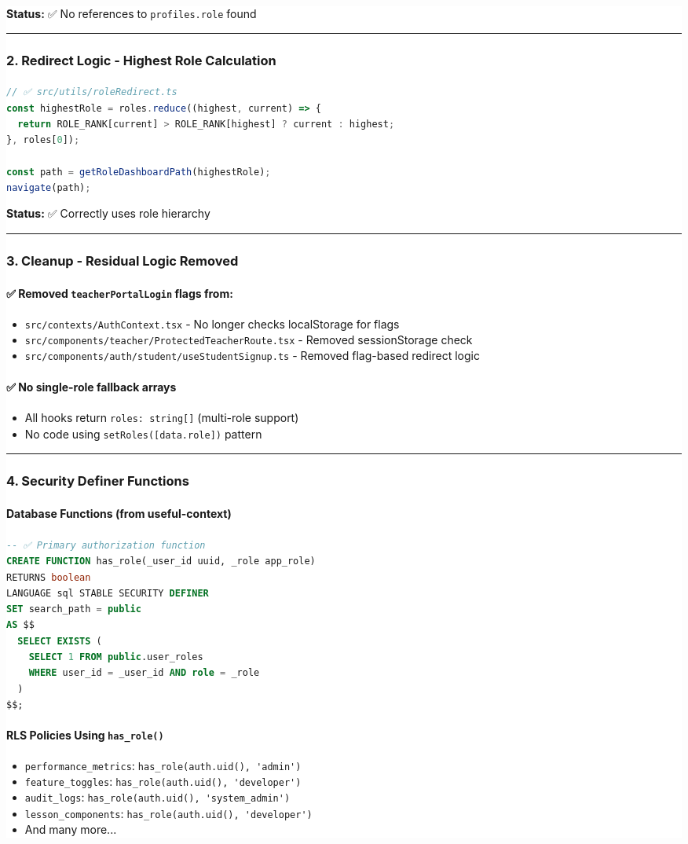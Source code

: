 **Status:** ✅ No references to `profiles.role` found

---

### 2. Redirect Logic - Highest Role Calculation
```typescript
// ✅ src/utils/roleRedirect.ts
const highestRole = roles.reduce((highest, current) => {
  return ROLE_RANK[current] > ROLE_RANK[highest] ? current : highest;
}, roles[0]);

const path = getRoleDashboardPath(highestRole);
navigate(path);
```

**Status:** ✅ Correctly uses role hierarchy

---

### 3. Cleanup - Residual Logic Removed

#### ✅ Removed `teacherPortalLogin` flags from:
- `src/contexts/AuthContext.tsx` - No longer checks localStorage for flags
- `src/components/teacher/ProtectedTeacherRoute.tsx` - Removed sessionStorage check
- `src/components/auth/student/useStudentSignup.ts` - Removed flag-based redirect logic

#### ✅ No single-role fallback arrays
- All hooks return `roles: string[]` (multi-role support)
- No code using `setRoles([data.role])` pattern

---

### 4. Security Definer Functions

#### Database Functions (from useful-context)
```sql
-- ✅ Primary authorization function
CREATE FUNCTION has_role(_user_id uuid, _role app_role)
RETURNS boolean
LANGUAGE sql STABLE SECURITY DEFINER
SET search_path = public
AS $$
  SELECT EXISTS (
    SELECT 1 FROM public.user_roles
    WHERE user_id = _user_id AND role = _role
  )
$$;
```

#### RLS Policies Using `has_role()`
- `performance_metrics`: `has_role(auth.uid(), 'admin')`
- `feature_toggles`: `has_role(auth.uid(), 'developer')`
- `audit_logs`: `has_role(auth.uid(), 'system_admin')`
- `lesson_components`: `has_role(auth.uid(), 'developer')`
- And many more...
